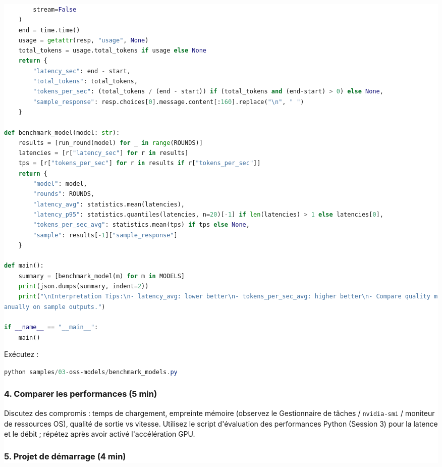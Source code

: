 ```python
        stream=False
    )
    end = time.time()
    usage = getattr(resp, "usage", None)
    total_tokens = usage.total_tokens if usage else None
    return {
        "latency_sec": end - start,
        "total_tokens": total_tokens,
        "tokens_per_sec": (total_tokens / (end - start)) if (total_tokens and (end-start) > 0) else None,
        "sample_response": resp.choices[0].message.content[:160].replace("\n", " ")
    }

def benchmark_model(model: str):
    results = [run_round(model) for _ in range(ROUNDS)]
    latencies = [r["latency_sec"] for r in results]
    tps = [r["tokens_per_sec"] for r in results if r["tokens_per_sec"]]
    return {
        "model": model,
        "rounds": ROUNDS,
        "latency_avg": statistics.mean(latencies),
        "latency_p95": statistics.quantiles(latencies, n=20)[-1] if len(latencies) > 1 else latencies[0],
        "tokens_per_sec_avg": statistics.mean(tps) if tps else None,
        "sample": results[-1]["sample_response"]
    }

def main():
    summary = [benchmark_model(m) for m in MODELS]
    print(json.dumps(summary, indent=2))
    print("\nInterpretation Tips:\n- latency_avg: lower better\n- tokens_per_sec_avg: higher better\n- Compare quality manually on sample outputs.")

if __name__ == "__main__":
    main()
```

Exécutez :

```powershell
python samples/03-oss-models/benchmark_models.py
```


### 4. Comparer les performances (5 min)

Discutez des compromis : temps de chargement, empreinte mémoire (observez le Gestionnaire de tâches / `nvidia-smi` / moniteur de ressources OS), qualité de sortie vs vitesse. Utilisez le script d'évaluation des performances Python (Session 3) pour la latence et le débit ; répétez après avoir activé l'accélération GPU.

### 5. Projet de démarrage (4 min)
